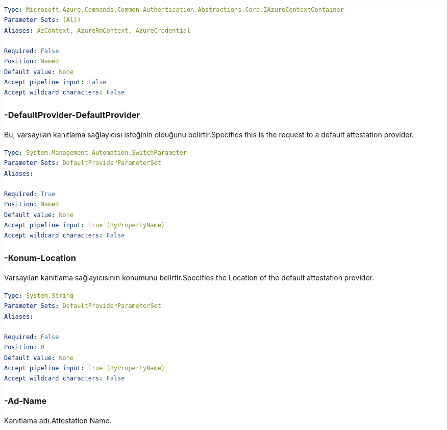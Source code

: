 ```yaml
Type: Microsoft.Azure.Commands.Common.Authentication.Abstractions.Core.IAzureContextContainer
Parameter Sets: (All)
Aliases: AzContext, AzureRmContext, AzureCredential

Required: False
Position: Named
Default value: None
Accept pipeline input: False
Accept wildcard characters: False
```

### <span data-ttu-id="b630f-120">-DefaultProvider</span><span class="sxs-lookup"><span data-stu-id="b630f-120">-DefaultProvider</span></span>
<span data-ttu-id="b630f-121">Bu, varsayılan kanıtlama sağlayıcısı isteğinin olduğunu belirtir.</span><span class="sxs-lookup"><span data-stu-id="b630f-121">Specifies this is the request to a default attestation provider.</span></span>

```yaml
Type: System.Management.Automation.SwitchParameter
Parameter Sets: DefaultProviderParameterSet
Aliases:

Required: True
Position: Named
Default value: None
Accept pipeline input: True (ByPropertyName)
Accept wildcard characters: False
```

### <span data-ttu-id="b630f-122">-Konum</span><span class="sxs-lookup"><span data-stu-id="b630f-122">-Location</span></span>
<span data-ttu-id="b630f-123">Varsayılan kanıtlama sağlayıcısının konumunu belirtir.</span><span class="sxs-lookup"><span data-stu-id="b630f-123">Specifies the Location of the default attestation provider.</span></span>

```yaml
Type: System.String
Parameter Sets: DefaultProviderParameterSet
Aliases:

Required: False
Position: 0
Default value: None
Accept pipeline input: True (ByPropertyName)
Accept wildcard characters: False
```

### <span data-ttu-id="b630f-124">-Ad</span><span class="sxs-lookup"><span data-stu-id="b630f-124">-Name</span></span>
<span data-ttu-id="b630f-125">Kanıtlama adı.</span><span class="sxs-lookup"><span data-stu-id="b630f-125">Attestation Name.</span></span>

